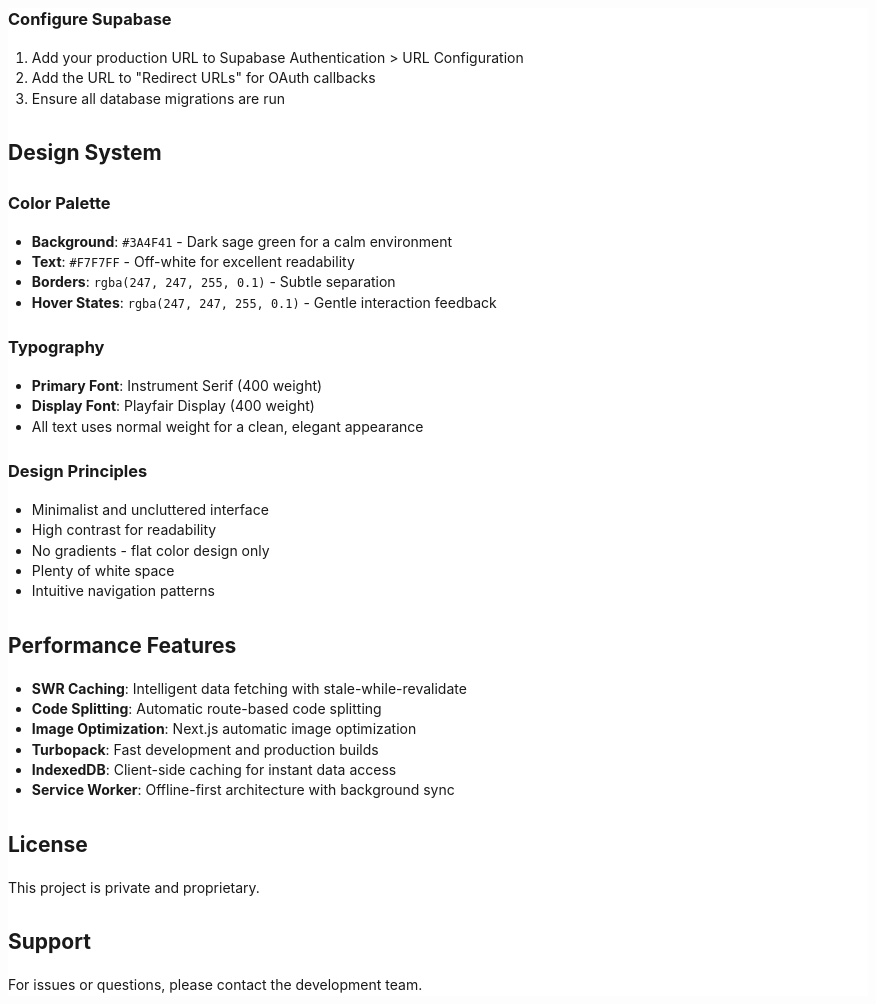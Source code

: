 ### Configure Supabase

1. Add your production URL to Supabase Authentication > URL Configuration
2. Add the URL to "Redirect URLs" for OAuth callbacks
3. Ensure all database migrations are run

## Design System

### Color Palette

- **Background**: `#3A4F41` - Dark sage green for a calm environment
- **Text**: `#F7F7FF` - Off-white for excellent readability
- **Borders**: `rgba(247, 247, 255, 0.1)` - Subtle separation
- **Hover States**: `rgba(247, 247, 255, 0.1)` - Gentle interaction feedback

### Typography

- **Primary Font**: Instrument Serif (400 weight)
- **Display Font**: Playfair Display (400 weight)
- All text uses normal weight for a clean, elegant appearance

### Design Principles

- Minimalist and uncluttered interface
- High contrast for readability
- No gradients - flat color design only
- Plenty of white space
- Intuitive navigation patterns

## Performance Features

- **SWR Caching**: Intelligent data fetching with stale-while-revalidate
- **Code Splitting**: Automatic route-based code splitting
- **Image Optimization**: Next.js automatic image optimization
- **Turbopack**: Fast development and production builds
- **IndexedDB**: Client-side caching for instant data access
- **Service Worker**: Offline-first architecture with background sync

## License

This project is private and proprietary.

## Support

For issues or questions, please contact the development team.
